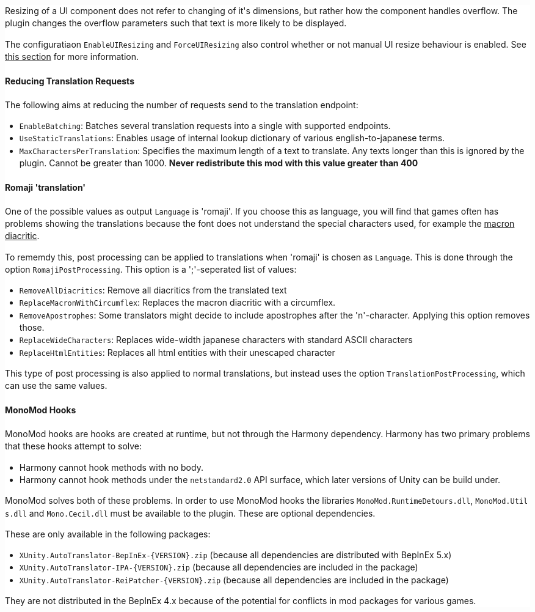 Resizing of a UI component does not refer to changing of it's dimensions, but rather how the component handles overflow. The plugin changes the overflow parameters such that text is more likely to be displayed.

The configuratiaon `EnableUIResizing` and `ForceUIResizing` also control whether or not manual UI resize behaviour is enabled. See [this section](#ui-font-resizing) for more information.

#### Reducing Translation Requests
The following aims at reducing the number of requests send to the translation endpoint:
 * `EnableBatching`: Batches several translation requests into a single with supported endpoints.
 * `UseStaticTranslations`: Enables usage of internal lookup dictionary of various english-to-japanese terms.
 * `MaxCharactersPerTranslation`: Specifies the maximum length of a text to translate. Any texts longer than this is ignored by the plugin. Cannot be greater than 1000. **Never redistribute this mod with this value greater than 400**

#### Romaji 'translation'
One of the possible values as output `Language` is 'romaji'. If you choose this as language, you will find that games often has problems showing the translations because the font does not understand the special characters used, for example the [macron diacritic](https://en.wikipedia.org/wiki/Macron_(diacritic)).

To rememdy this, post processing can be applied to translations when 'romaji' is chosen as `Language`. This is done through the option `RomajiPostProcessing`. This option is a ';'-seperated list of values:
 * `RemoveAllDiacritics`: Remove all diacritics from the translated text
 * `ReplaceMacronWithCircumflex`: Replaces the macron diacritic with a circumflex.
 * `RemoveApostrophes`: Some translators might decide to include apostrophes after the 'n'-character. Applying this option removes those.
 * `ReplaceWideCharacters`: Replaces wide-width japanese characters with standard ASCII characters
 * `ReplaceHtmlEntities`: Replaces all html entities with their unescaped character

This type of post processing is also applied to normal translations, but instead uses the option `TranslationPostProcessing`, which can use the same values.

#### MonoMod Hooks
MonoMod hooks are hooks are created at runtime, but not through the Harmony dependency. Harmony has two primary problems that these hooks attempt to solve:
 * Harmony cannot hook methods with no body.
 * Harmony cannot hook methods under the `netstandard2.0` API surface, which later versions of Unity can be build under.

MonoMod solves both of these problems. In order to use MonoMod hooks the libraries `MonoMod.RuntimeDetours.dll`, `MonoMod.Utils.dll` and `Mono.Cecil.dll` must be available to the plugin. These are optional dependencies.

These are only available in the following packages:
 * `XUnity.AutoTranslator-BepInEx-{VERSION}.zip` (because all dependencies are distributed with BepInEx 5.x)
 * `XUnity.AutoTranslator-IPA-{VERSION}.zip` (because all dependencies are included in the package)
 * `XUnity.AutoTranslator-ReiPatcher-{VERSION}.zip` (because all dependencies are included in the package)

They are not distributed in the BepInEx 4.x because of the potential for conflicts in mod packages for various games.
